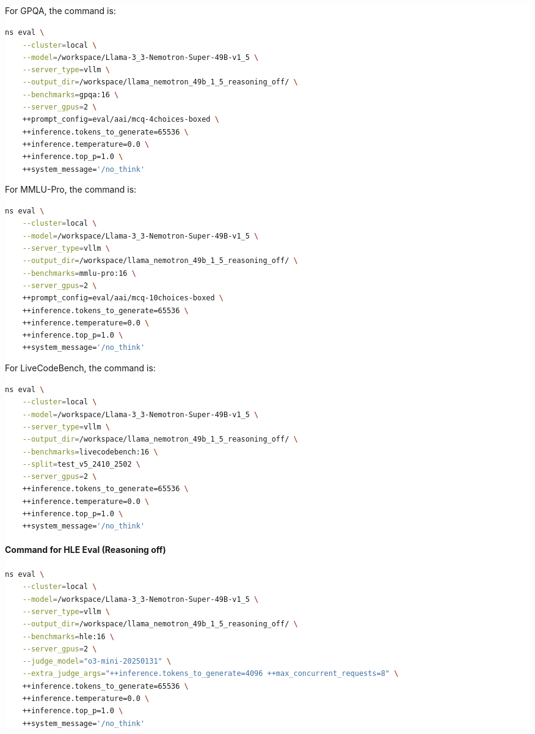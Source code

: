 For GPQA, the command is:

```bash
ns eval \
    --cluster=local \
    --model=/workspace/Llama-3_3-Nemotron-Super-49B-v1_5 \
    --server_type=vllm \
    --output_dir=/workspace/llama_nemotron_49b_1_5_reasoning_off/ \
    --benchmarks=gpqa:16 \
    --server_gpus=2 \
    ++prompt_config=eval/aai/mcq-4choices-boxed \
    ++inference.tokens_to_generate=65536 \
    ++inference.temperature=0.0 \
    ++inference.top_p=1.0 \
    ++system_message='/no_think'
```

For MMLU-Pro, the command is:

```bash
ns eval \
    --cluster=local \
    --model=/workspace/Llama-3_3-Nemotron-Super-49B-v1_5 \
    --server_type=vllm \
    --output_dir=/workspace/llama_nemotron_49b_1_5_reasoning_off/ \
    --benchmarks=mmlu-pro:16 \
    --server_gpus=2 \
    ++prompt_config=eval/aai/mcq-10choices-boxed \
    ++inference.tokens_to_generate=65536 \
    ++inference.temperature=0.0 \
    ++inference.top_p=1.0 \
    ++system_message='/no_think'
```

For LiveCodeBench, the command is:

```bash
ns eval \
    --cluster=local \
    --model=/workspace/Llama-3_3-Nemotron-Super-49B-v1_5 \
    --server_type=vllm \
    --output_dir=/workspace/llama_nemotron_49b_1_5_reasoning_off/ \
    --benchmarks=livecodebench:16 \
    --split=test_v5_2410_2502 \
    --server_gpus=2 \
    ++inference.tokens_to_generate=65536 \
    ++inference.temperature=0.0 \
    ++inference.top_p=1.0 \
    ++system_message='/no_think'
```

#### Command for HLE Eval (Reasoning off)


```bash
ns eval \
    --cluster=local \
    --model=/workspace/Llama-3_3-Nemotron-Super-49B-v1_5 \
    --server_type=vllm \
    --output_dir=/workspace/llama_nemotron_49b_1_5_reasoning_off/ \
    --benchmarks=hle:16 \
    --server_gpus=2 \
    --judge_model="o3-mini-20250131" \
    --extra_judge_args="++inference.tokens_to_generate=4096 ++max_concurrent_requests=8" \
    ++inference.tokens_to_generate=65536 \
    ++inference.temperature=0.0 \
    ++inference.top_p=1.0 \
    ++system_message='/no_think'
```